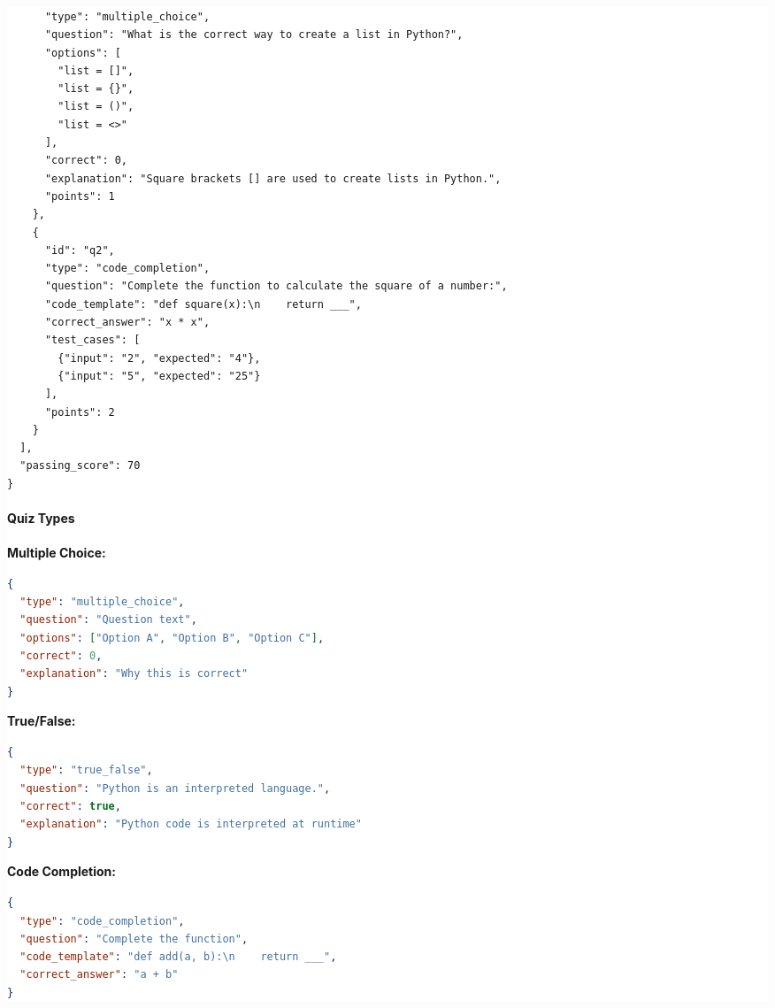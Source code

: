 ```
      "type": "multiple_choice",
      "question": "What is the correct way to create a list in Python?",
      "options": [
        "list = []",
        "list = {}",
        "list = ()",
        "list = <>"
      ],
      "correct": 0,
      "explanation": "Square brackets [] are used to create lists in Python.",
      "points": 1
    },
    {
      "id": "q2",
      "type": "code_completion",
      "question": "Complete the function to calculate the square of a number:",
      "code_template": "def square(x):\n    return ___",
      "correct_answer": "x * x",
      "test_cases": [
        {"input": "2", "expected": "4"},
        {"input": "5", "expected": "25"}
      ],
      "points": 2
    }
  ],
  "passing_score": 70
}
```

#### Quiz Types

**Multiple Choice:**
```json
{
  "type": "multiple_choice",
  "question": "Question text",
  "options": ["Option A", "Option B", "Option C"],
  "correct": 0,
  "explanation": "Why this is correct"
}
```

**True/False:**
```json
{
  "type": "true_false",
  "question": "Python is an interpreted language.",
  "correct": true,
  "explanation": "Python code is interpreted at runtime"
}
```

**Code Completion:**
```json
{
  "type": "code_completion",
  "question": "Complete the function",
  "code_template": "def add(a, b):\n    return ___",
  "correct_answer": "a + b"
}
```
